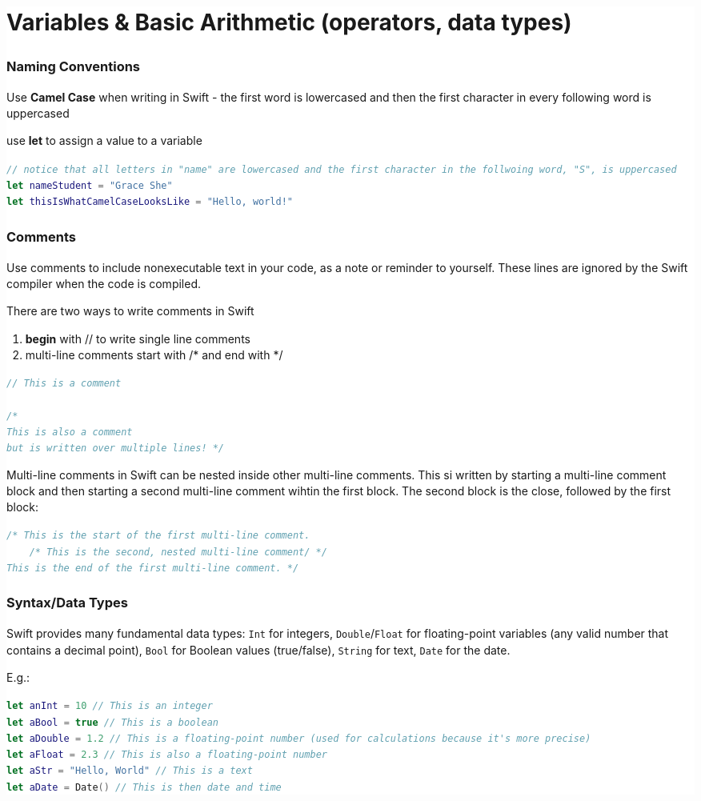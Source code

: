 # Variables & Basic Arithmetic (operators, data types)

### Naming Conventions
Use **Camel Case** when writing in Swift - the first word is lowercased and then the first character in every following word is uppercased 

use **let** to assign a value to a variable

```Swift
// notice that all letters in "name" are lowercased and the first character in the follwoing word, "S", is uppercased
let nameStudent = "Grace She"
let thisIsWhatCamelCaseLooksLike = "Hello, world!"
``` 

### Comments

Use comments to include nonexecutable text in your code, as a note or reminder to yourself. These lines are ignored by the Swift compiler when the code is compiled.

There are two ways to write comments in Swift  
1. **begin** with // to write single line comments
2. multi-line comments start with /* and end with */

```Swift
// This is a comment

/* 
This is also a comment
but is written over multiple lines! */
```

Multi-line comments in Swift can be nested inside other multi-line comments. This si written by starting a multi-line comment block and then starting a second multi-line comment wihtin the first block. The second block is the close, followed by the first block:

```Swift
/* This is the start of the first multi-line comment.
    /* This is the second, nested multi-line comment/ */
This is the end of the first multi-line comment. */
```

### Syntax/Data Types

Swift provides many fundamental data types: `Int` for integers, `Double`/`Float` for floating-point variables (any valid number that contains a decimal point), `Bool` for Boolean values (true/false), `String` for text, `Date` for the date.

E.g.:
```Swift
let anInt = 10 // This is an integer
let aBool = true // This is a boolean
let aDouble = 1.2 // This is a floating-point number (used for calculations because it's more precise)
let aFloat = 2.3 // This is also a floating-point number
let aStr = "Hello, World" // This is a text
let aDate = Date() // This is then date and time
```
